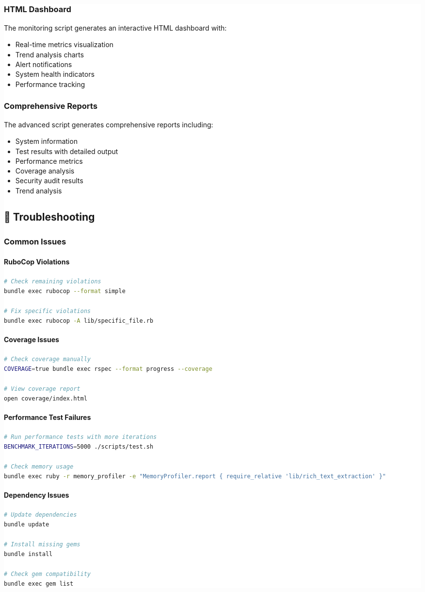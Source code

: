 ### HTML Dashboard

The monitoring script generates an interactive HTML dashboard with:
- Real-time metrics visualization
- Trend analysis charts
- Alert notifications
- System health indicators
- Performance tracking

### Comprehensive Reports

The advanced script generates comprehensive reports including:
- System information
- Test results with detailed output
- Performance metrics
- Coverage analysis
- Security audit results
- Trend analysis

## 🔧 Troubleshooting

### Common Issues

#### RuboCop Violations
```bash
# Check remaining violations
bundle exec rubocop --format simple

# Fix specific violations
bundle exec rubocop -A lib/specific_file.rb
```

#### Coverage Issues
```bash
# Check coverage manually
COVERAGE=true bundle exec rspec --format progress --coverage

# View coverage report
open coverage/index.html
```

#### Performance Test Failures
```bash
# Run performance tests with more iterations
BENCHMARK_ITERATIONS=5000 ./scripts/test.sh

# Check memory usage
bundle exec ruby -r memory_profiler -e "MemoryProfiler.report { require_relative 'lib/rich_text_extraction' }"
```

#### Dependency Issues
```bash
# Update dependencies
bundle update

# Install missing gems
bundle install

# Check gem compatibility
bundle exec gem list
```

